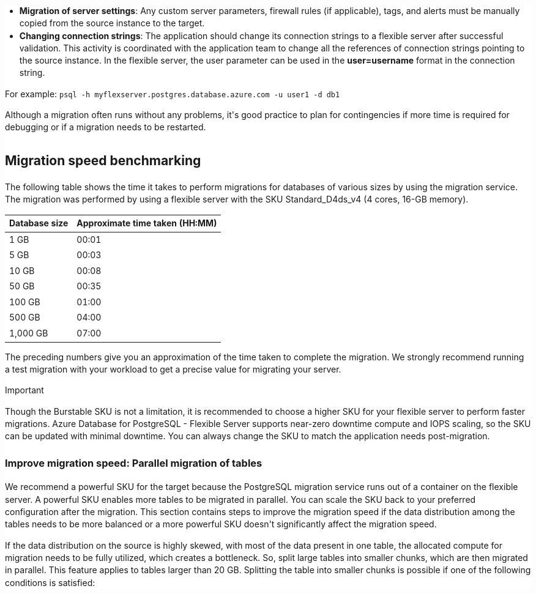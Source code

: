 - **Migration of server settings**: Any custom server parameters, firewall rules (if applicable), tags, and alerts must be manually copied from the source instance to the target.
- **Changing connection strings**: The application should change its connection strings to a flexible server after successful validation. This activity is coordinated with the application team to change all the references of connection strings pointing to the source instance. In the flexible server, the user parameter can be used in the **user=username** format in the connection string.

For example: `psql -h myflexserver.postgres.database.azure.com -u user1 -d db1`

Although a migration often runs without any problems, it's good practice to plan for contingencies if more time is required for debugging or if a migration needs to be restarted.

## Migration speed benchmarking

The following table shows the time it takes to perform migrations for databases of various sizes by using the migration service. The migration was performed by using a flexible server with the SKU Standard_D4ds_v4 (4 cores, 16-GB memory).

| Database size | Approximate time taken (HH:MM) |
| :--- | :--- |
| 1 GB | 00:01 |
| 5 GB | 00:03 |
| 10 GB | 00:08 |
| 50 GB | 00:35 |
| 100 GB | 01:00 |
| 500 GB | 04:00 |
| 1,000 GB | 07:00 |

The preceding numbers give you an approximation of the time taken to complete the migration. We strongly recommend running a test migration with your workload to get a precise value for migrating your server.

  > [!IMPORTANT]
  > Though the Burstable SKU is not a limitation, it is recommended to choose a higher SKU for your flexible server to perform faster migrations. Azure Database for PostgreSQL - Flexible Server supports near-zero downtime compute and IOPS scaling, so the SKU can be updated with minimal downtime. You can always change the SKU to match the application needs post-migration.

### Improve migration speed: Parallel migration of tables

We recommend a powerful SKU for the target because the PostgreSQL migration service runs out of a container on the flexible server. A powerful SKU enables more tables to be migrated in parallel. You can scale the SKU back to your preferred configuration after the migration. This section contains steps to improve the migration speed if the data distribution among the tables needs to be more balanced or a more powerful SKU doesn't significantly affect the migration speed.

If the data distribution on the source is highly skewed, with most of the data present in one table, the allocated compute for migration needs to be fully utilized, which creates a bottleneck. So, split large tables into smaller chunks, which are then migrated in parallel. This feature applies to tables larger than 20 GB. Splitting the table into smaller chunks is possible if one of the following conditions is satisfied:
